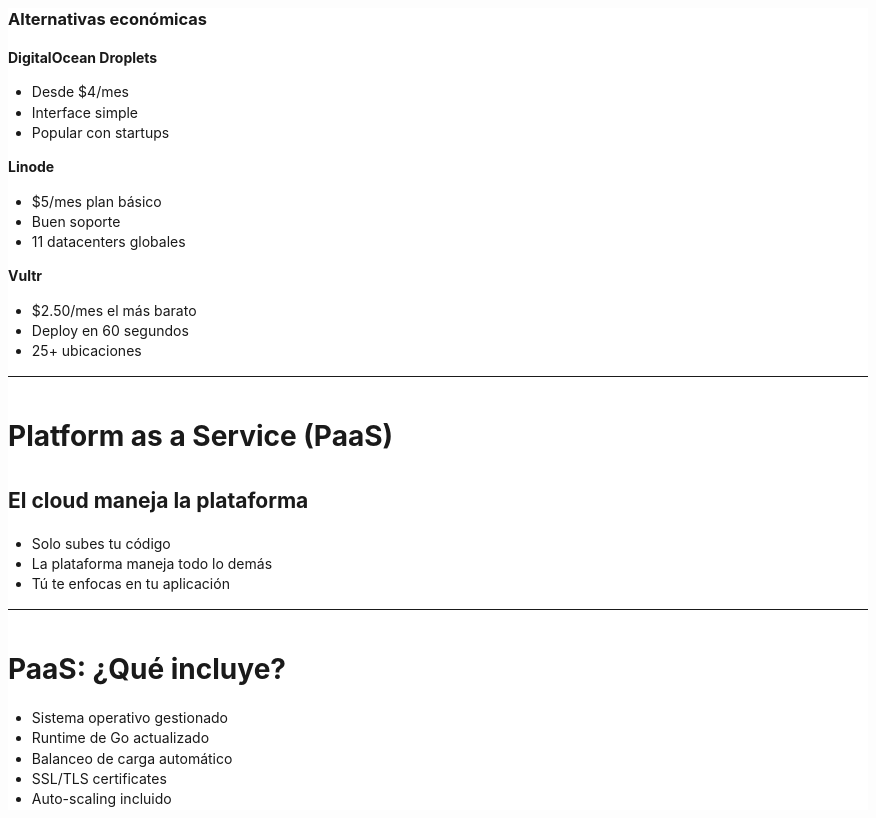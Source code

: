</v-clicks>

</div>

<div>

### Alternativas económicas

<v-clicks>

**DigitalOcean Droplets**
- Desde $4/mes
- Interface simple
- Popular con startups

**Linode**
- $5/mes plan básico
- Buen soporte
- 11 datacenters globales

**Vultr**
- $2.50/mes el más barato
- Deploy en 60 segundos
- 25+ ubicaciones

</v-clicks>

</div>

</div>

---

# Platform as a Service (PaaS)
## El cloud maneja la plataforma

<v-clicks>

- Solo subes tu código
- La plataforma maneja todo lo demás
- Tú te enfocas en tu aplicación

</v-clicks>

---

# PaaS: ¿Qué incluye?

<v-clicks>

- Sistema operativo gestionado
- Runtime de Go actualizado
- Balanceo de carga automático
- SSL/TLS certificates
- Auto-scaling incluido
